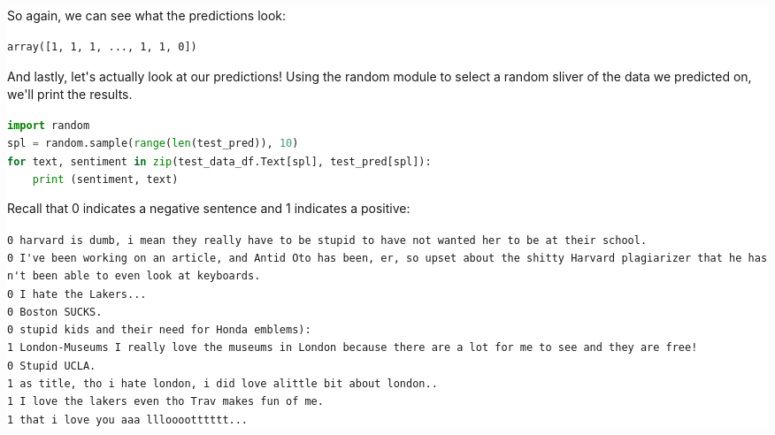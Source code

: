 So again, we can see what the predictions look: 

```
array([1, 1, 1, ..., 1, 1, 0])
```

And lastly, let's actually look at our predictions! Using the random module to select a random sliver of the data we predicted on, we'll print the results.  
``` python
import random
spl = random.sample(range(len(test_pred)), 10)
for text, sentiment in zip(test_data_df.Text[spl], test_pred[spl]):
    print (sentiment, text)
```

Recall that 0 indicates a negative sentence and 1 indicates a positive:

```
0 harvard is dumb, i mean they really have to be stupid to have not wanted her to be at their school.
0 I've been working on an article, and Antid Oto has been, er, so upset about the shitty Harvard plagiarizer that he hasn't been able to even look at keyboards.
0 I hate the Lakers...
0 Boston SUCKS.
0 stupid kids and their need for Honda emblems):
1 London-Museums I really love the museums in London because there are a lot for me to see and they are free!
0 Stupid UCLA.
1 as title, tho i hate london, i did love alittle bit about london..
1 I love the lakers even tho Trav makes fun of me.
1 that i love you aaa lllooootttttt...
```
